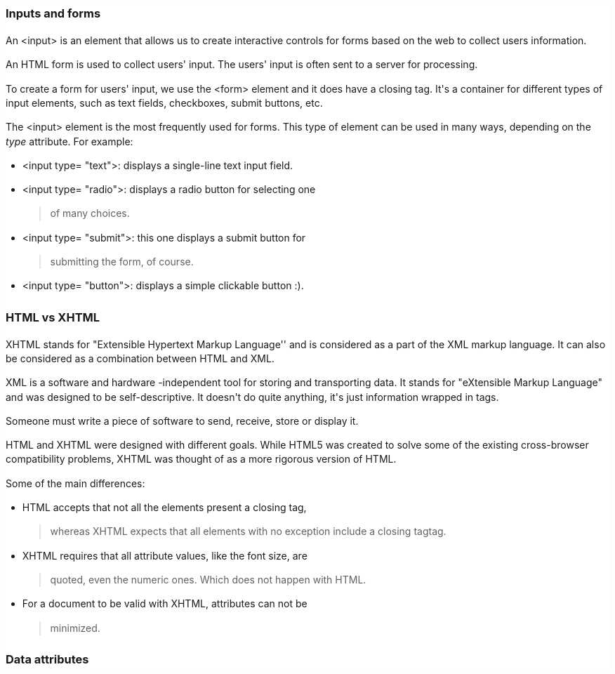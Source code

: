 ### **Inputs and forms**

An \<input\> is an element that allows us to create interactive controls
for forms based on the web to collect users information.

An HTML form is used to collect users\' input. The users' input is often
sent to a server for processing.

To create a form for users' input, we use the \<form\> element and it
does have a closing tag. It's a container for different types of input
elements, such as text fields, checkboxes, submit buttons, etc.

The \<input\> element is the most frequently used for forms. This type
of element can be used in many ways, depending on the *type* attribute.
For example:

-   \<input type= "text"\>: displays a single-line text input field.

-   \<input type= "radio"\>: displays a radio button for selecting one
    > of many choices.

-   \<input type= "submit"\>: this one displays a submit button for
    > submitting the form, of course.

-   \<input type= "button"\>: displays a simple clickable button :).

### **HTML vs XHTML**

XHTML stands for "Extensible Hypertext Markup Language\'\' and is
considered as a part of the XML markup language. It can also be
considered as a combination between HTML and XML.

XML is a software and hardware -independent tool for storing and
transporting data. It stands for "eXtensible Markup Language" and was
designed to be self-descriptive. It doesn't do quite anything, it's just
information wrapped in tags.

Someone must write a piece of software to send, receive, store or
display it.

HTML and XHTML were designed with different goals. While HTML5 was
created to solve some of the existing cross-browser compatibility
problems, XHTML was thought of as a more rigorous version of HTML.

Some of the main differences:

-   HTML accepts that not all the elements present a closing tag,
    > whereas XHTML expects that all elements with no exception include
    > a closing tagtag.

-   XHTML requires that all attribute values, like the font size, are
    > quoted, even the numeric ones. Which does not happen with HTML.

-   For a document to be valid with XHTML, attributes can not be
    > minimized.

### **Data attributes**
